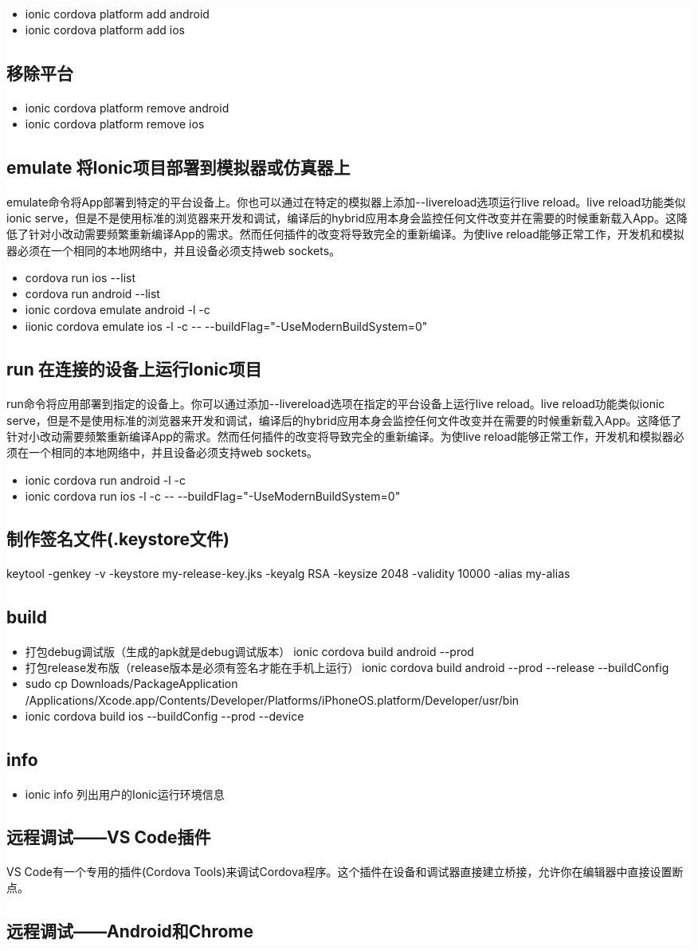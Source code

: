 * ionic cordova platform add android
* ionic cordova platform add ios

## 移除平台

* ionic cordova platform remove android
* ionic cordova platform remove ios

## emulate 将Ionic项目部署到模拟器或仿真器上

emulate命令将App部署到特定的平台设备上。你也可以通过在特定的模拟器上添加--livereload选项运行live reload。live reload功能类似ionic serve，但是不是使用标准的浏览器来开发和调试，编译后的hybrid应用本身会监控任何文件改变并在需要的时候重新载入App。这降低了针对小改动需要频繁重新编译App的需求。然而任何插件的改变将导致完全的重新编译。为使live reload能够正常工作，开发机和模拟器必须在一个相同的本地网络中，并且设备必须支持web sockets。
* cordova run ios --list
* cordova run android --list
* ionic cordova emulate android -l -c
* iionic cordova emulate ios -l -c -- --buildFlag="-UseModernBuildSystem=0"

## run 在连接的设备上运行Ionic项目

run命令将应用部署到指定的设备上。你可以通过添加--livereload选项在指定的平台设备上运行live reload。live reload功能类似ionic serve，但是不是使用标准的浏览器来开发和调试，编译后的hybrid应用本身会监控任何文件改变并在需要的时候重新载入App。这降低了针对小改动需要频繁重新编译App的需求。然而任何插件的改变将导致完全的重新编译。为使live reload能够正常工作，开发机和模拟器必须在一个相同的本地网络中，并且设备必须支持web sockets。

* ionic cordova run android -l -c
* ionic cordova run ios -l -c -- --buildFlag="-UseModernBuildSystem=0"

## 制作签名文件(.keystore文件)

keytool -genkey -v -keystore my-release-key.jks -keyalg RSA -keysize 2048 -validity 10000 -alias my-alias

## build

* 打包debug调试版（生成的apk就是debug调试版本） ionic cordova build android --prod
* 打包release发布版（release版本是必须有签名才能在手机上运行） ionic cordova build android --prod --release --buildConfig
* sudo cp Downloads/PackageApplication /Applications/Xcode.app/Contents/Developer/Platforms/iPhoneOS.platform/Developer/usr/bin
* ionic cordova build ios --buildConfig --prod --device

## info

* ionic info 列出用户的Ionic运行环境信息

## 远程调试——VS Code插件

VS Code有一个专用的插件(Cordova Tools)来调试Cordova程序。这个插件在设备和调试器直接建立桥接，允许你在编辑器中直接设置断点。

## 远程调试——Android和Chrome

